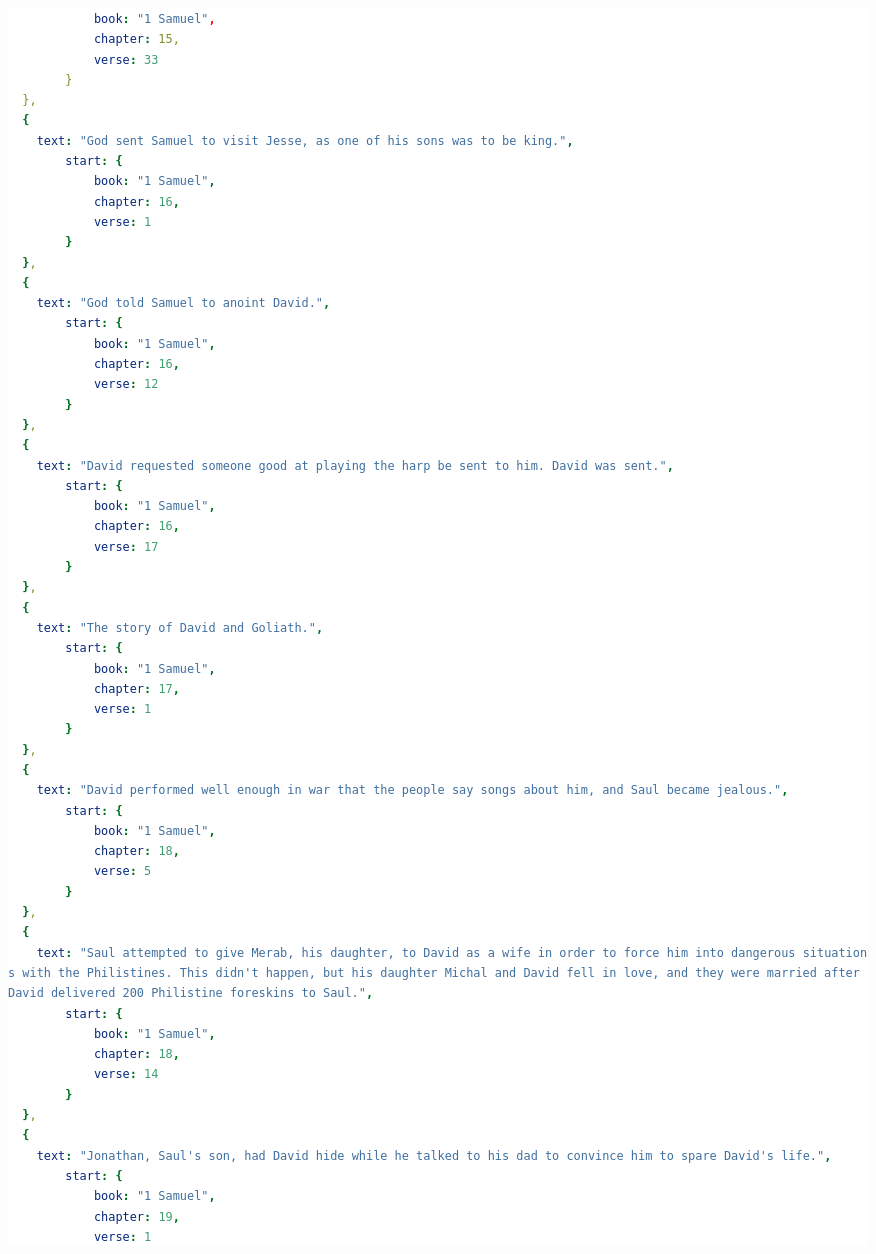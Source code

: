 ```yaml
			book: "1 Samuel",
			chapter: 15,
			verse: 33
		}
  },
  {
    text: "God sent Samuel to visit Jesse, as one of his sons was to be king.",
		start: {
			book: "1 Samuel",
			chapter: 16,
			verse: 1
		}
  },
  {
    text: "God told Samuel to anoint David.",
		start: {
			book: "1 Samuel",
			chapter: 16,
			verse: 12
		}
  },
  {
    text: "David requested someone good at playing the harp be sent to him. David was sent.",
		start: {
			book: "1 Samuel",
			chapter: 16,
			verse: 17
		}
  },
  {
    text: "The story of David and Goliath.",
		start: {
			book: "1 Samuel",
			chapter: 17,
			verse: 1
		}
  },
  {
    text: "David performed well enough in war that the people say songs about him, and Saul became jealous.",
		start: {
			book: "1 Samuel",
			chapter: 18,
			verse: 5
		}
  },
  {
    text: "Saul attempted to give Merab, his daughter, to David as a wife in order to force him into dangerous situations with the Philistines. This didn't happen, but his daughter Michal and David fell in love, and they were married after David delivered 200 Philistine foreskins to Saul.",
		start: {
			book: "1 Samuel",
			chapter: 18,
			verse: 14
		}
  },
  {
    text: "Jonathan, Saul's son, had David hide while he talked to his dad to convince him to spare David's life.",
		start: {
			book: "1 Samuel",
			chapter: 19,
			verse: 1
```